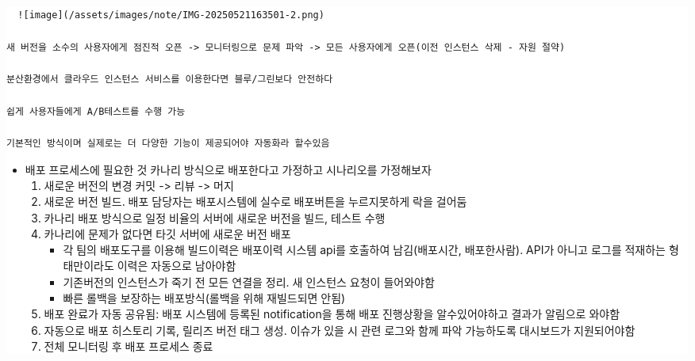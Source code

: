 	  ![image](/assets/images/note/IMG-20250521163501-2.png)
	  
	새 버전을 소수의 사용자에게 점진적 오픈 -> 모니터링으로 문제 파악 -> 모든 사용자에게 오픈(이전 인스턴스 삭제 - 자원 절약)
	
	분산환경에서 클라우드 인스턴스 서비스를 이용한다면 블루/그린보다 안전하다
	
	쉽게 사용자들에게 A/B테스트를 수행 가능
	
	기본적인 방식이며 실제로는 더 다양한 기능이 제공되어야 자동화라 할수있음

- 배포 프로세스에 필요한 것
	카나리 방식으로 배포한다고 가정하고 시나리오를 가정해보자
	1. 새로운 버전의 변경 커밋 -> 리뷰 -> 머지
	2. 새로운 버전 빌드. 배포 담당자는 배포시스템에 실수로 배포버튼을 누르지못하게 락을 걸어둠
	3. 카나리 배포 방식으로 일정 비율의 서버에 새로운 버전을 빌드, 테스트 수행
	4. 카나리에 문제가 없다면 타깃 서버에 새로운 버전 배포
		- 각 팀의 배포도구를 이용해 빌드이력은 배포이력 시스템 api를 호출하여 남김(배포시간, 배포한사람). API가 아니고 로그를 적재하는 형태만이라도 이력은 자동으로 남아야함
		- 기존버전의 인스턴스가 죽기 전 모든 연결을 정리. 새 인스턴스 요청이 들어와야함
		- 빠른 롤백을 보장하는 배포방식(롤백을 위해 재빌드되면 안됨)
	5. 배포 완료가 자동 공유됨: 배포 시스템에 등록된 notification을 통해 배포 진행상황을 알수있어야하고 결과가 알림으로 와야함
	6. 자동으로 배포 히스토리 기록, 릴리즈 버전 태그 생성. 이슈가 있을 시 관련 로그와 함께 파악 가능하도록 대시보드가 지원되어야함
	7. 전체 모니터링 후 배포 프로세스 종료
	   